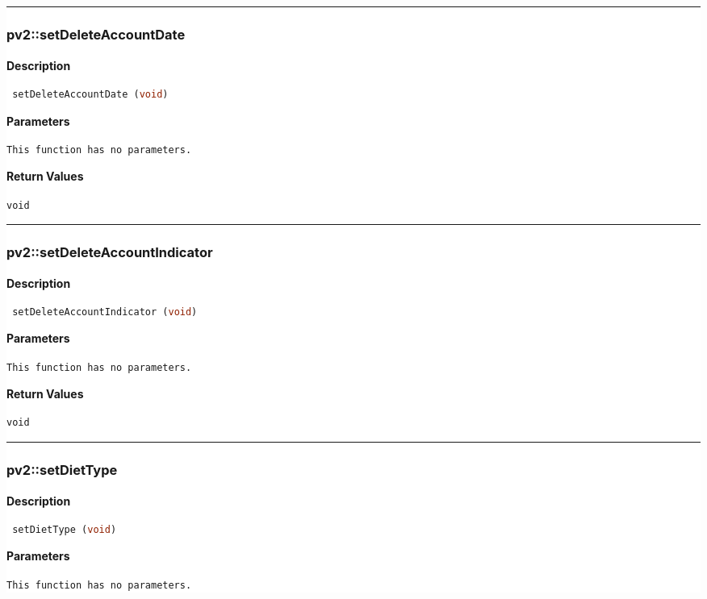 
<hr />


### pv2::setDeleteAccountDate  

**Description**

```php
 setDeleteAccountDate (void)
```

 

 

**Parameters**

`This function has no parameters.`

**Return Values**

`void`


<hr />


### pv2::setDeleteAccountIndicator  

**Description**

```php
 setDeleteAccountIndicator (void)
```

 

 

**Parameters**

`This function has no parameters.`

**Return Values**

`void`


<hr />


### pv2::setDietType  

**Description**

```php
 setDietType (void)
```

 

 

**Parameters**

`This function has no parameters.`

